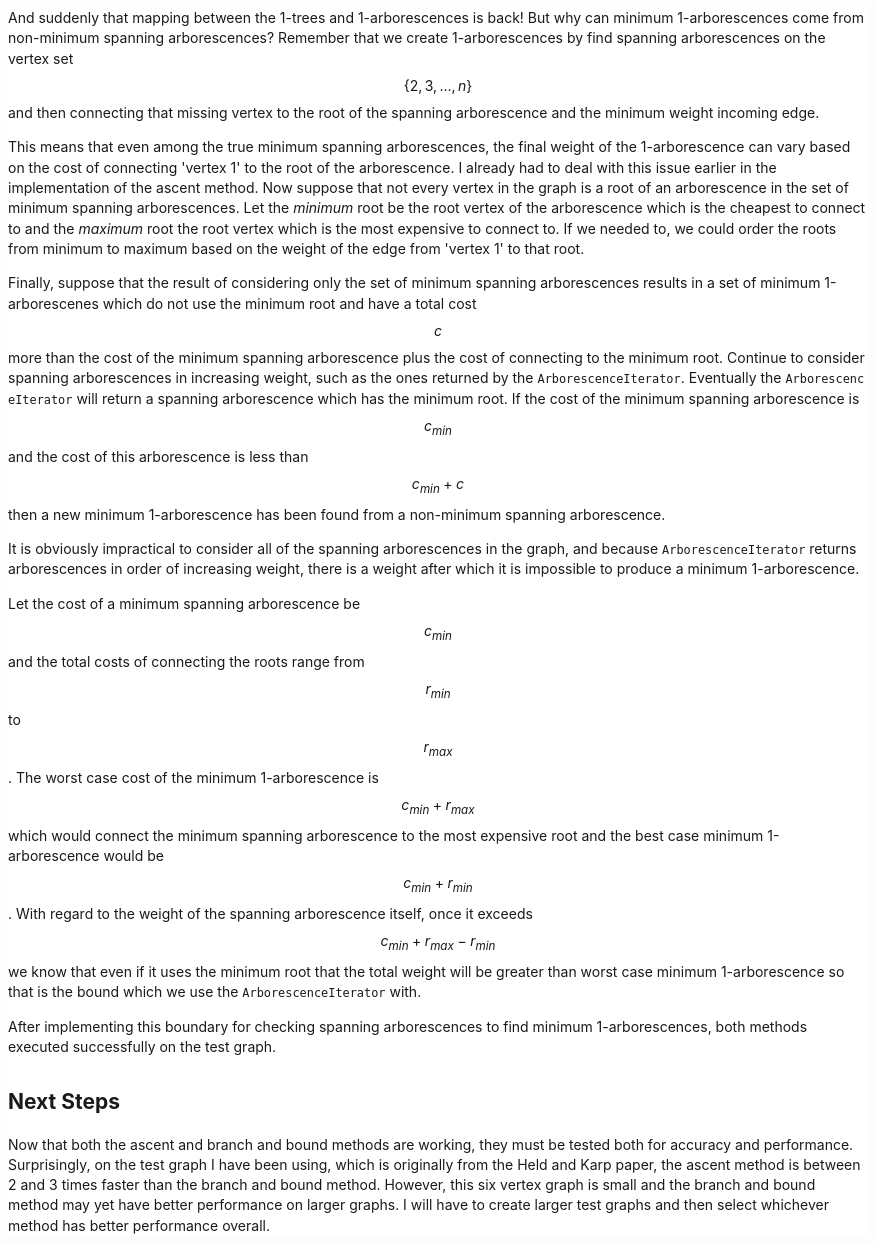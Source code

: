 And suddenly that mapping between the 1-trees and 1-arborescences is back!
But why can minimum 1-arborescences come from non-minimum spanning arborescences?
Remember that we create 1-arborescences by find spanning arborescences on the vertex set $$\{2, 3, \dots, n\}$$ and then connecting that missing vertex to the root of the spanning arborescence and the minimum weight incoming edge.

This means that even among the true minimum spanning arborescences, the final weight of the 1-arborescence can vary based on the cost of connecting 'vertex 1' to the root of the arborescence. 
I already had to deal with this issue earlier in the implementation of the ascent method.
Now suppose that not every vertex in the graph is a root of an arborescence in the set of minimum spanning arborescences.
Let the *minimum* root be the root vertex of the arborescence which is the cheapest to connect to and the *maximum* root the root vertex which is the most expensive to connect to.
If we needed to, we could order the roots from minimum to maximum based on the weight of the edge from 'vertex 1' to that root.

Finally, suppose that the result of considering only the set of minimum spanning arborescences results in a set of minimum 1-arborescenes which do not use the minimum root and have a total cost $$c$$ more than the cost of the minimum spanning arborescence plus the cost of connecting to the minimum root.
Continue to consider spanning arborescences in increasing weight, such as the ones returned by the `ArborescenceIterator`.
Eventually the `ArborescenceIterator` will return a spanning arborescence which has the minimum root.
If the cost of the minimum spanning arborescence is $$c_{min}$$ and the cost of this arborescence is less than $$c_{min} + c$$ then a new minimum 1-arborescence has been found from a non-minimum spanning arborescence.

It is obviously impractical to consider all of the spanning arborescences in the graph, and because `ArborescenceIterator` returns arborescences in order of increasing weight, there is a weight after which it is impossible to produce a minimum 1-arborescence.

Let the cost of a minimum spanning arborescence be $$c_{min}$$ and the total costs of connecting the roots range from $$r_{min}$$ to $$r_{max}$$. 
The worst case cost of the minimum 1-arborescence is $$c_{min} + r_{max}$$ which would connect the minimum spanning arborescence to the most expensive root and the best case minimum 1-arborescence would be $$c_{min} + r_{min}$$.
With regard to the weight of the spanning arborescence itself, once it exceeds $$c_{min} + r_{max} - r_{min}$$ we know that even if it uses the minimum root that the total weight will be greater than worst case minimum 1-arborescence so that is the bound which we use the `ArborescenceIterator` with.

After implementing this boundary for checking spanning arborescences to find minimum 1-arborescences, both methods executed successfully on the test graph.

## Next Steps

Now that both the ascent and branch and bound methods are working, they must be tested both for accuracy and performance.
Surprisingly, on the test graph I have been using, which is originally from the Held and Karp paper, the ascent method is between 2 and 3 times faster than the branch and bound method. 
However, this six vertex graph is small and the branch and bound method may yet have better performance on larger graphs.
I will have to create larger test graphs and then select whichever method has better performance overall.
